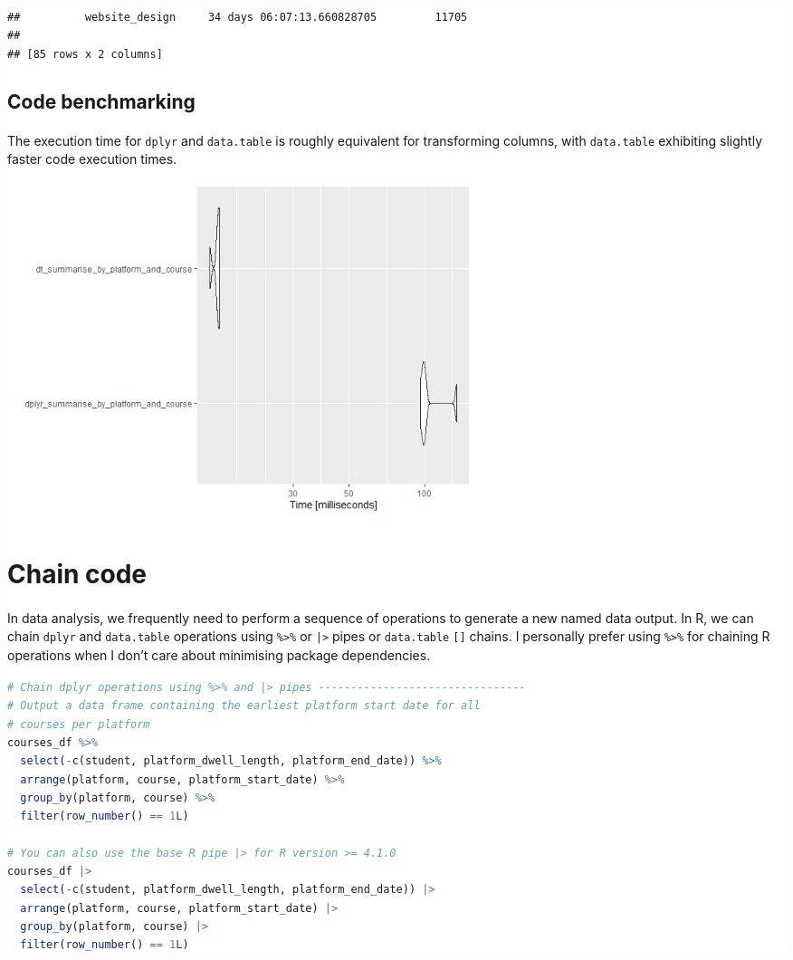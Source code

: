     ##          website_design     34 days 06:07:13.660828705         11705
    ## 
    ## [85 rows x 2 columns]

## Code benchmarking

The execution time for `dplyr` and `data.table` is roughly equivalent
for transforming columns, with `data.table` exhibiting slightly faster
code execution times.

<img src="dc-data_table_vs_dplyr_files/figure-gfm/unnamed-chunk-61-1.png" width="60%" />

# Chain code

In data analysis, we frequently need to perform a sequence of operations
to generate a new named data output. In R, we can chain `dplyr` and
`data.table` operations using `%>%` or `|>` pipes or `data.table` `[]`
chains. I personally prefer using `%>%` for chaining R operations when I
don’t care about minimising package dependencies.

``` r
# Chain dplyr operations using %>% and |> pipes --------------------------------
# Output a data frame containing the earliest platform start date for all 
# courses per platform  
courses_df %>%
  select(-c(student, platform_dwell_length, platform_end_date)) %>%
  arrange(platform, course, platform_start_date) %>%
  group_by(platform, course) %>%
  filter(row_number() == 1L) 

# You can also use the base R pipe |> for R version >= 4.1.0
courses_df |>
  select(-c(student, platform_dwell_length, platform_end_date)) |>
  arrange(platform, course, platform_start_date) |>
  group_by(platform, course) |>
  filter(row_number() == 1L) 
```